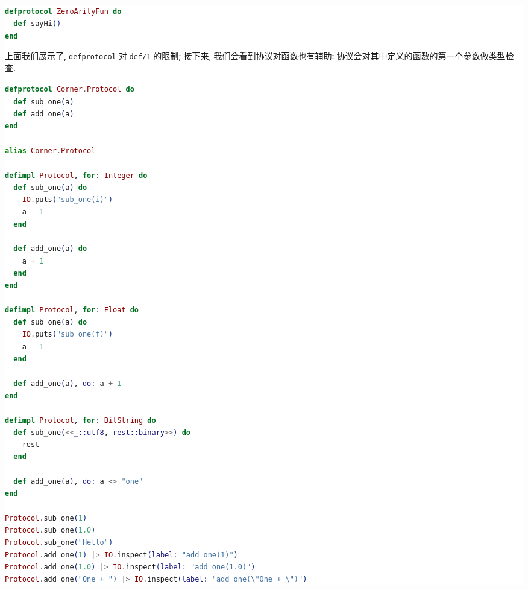 ```elixir
defprotocol ZeroArityFun do
  def sayHi()
end
```

上面我们展示了, `defprotocol` 对 `def/1` 的限制;
接下来, 我们会看到协议对函数也有辅助:
协议会对其中定义的函数的第一个参数做类型检查.

```elixir
defprotocol Corner.Protocol do
  def sub_one(a)
  def add_one(a)
end

alias Corner.Protocol

defimpl Protocol, for: Integer do
  def sub_one(a) do
    IO.puts("sub_one(i)")
    a - 1
  end

  def add_one(a) do
    a + 1
  end
end

defimpl Protocol, for: Float do
  def sub_one(a) do
    IO.puts("sub_one(f)")
    a - 1
  end

  def add_one(a), do: a + 1
end

defimpl Protocol, for: BitString do
  def sub_one(<<_::utf8, rest::binary>>) do
    rest
  end

  def add_one(a), do: a <> "one"
end

Protocol.sub_one(1)
Protocol.sub_one(1.0)
Protocol.sub_one("Hello")
Protocol.add_one(1) |> IO.inspect(label: "add_one(1)")
Protocol.add_one(1.0) |> IO.inspect(label: "add_one(1.0)")
Protocol.add_one("One + ") |> IO.inspect(label: "add_one(\"One + \")")
```
